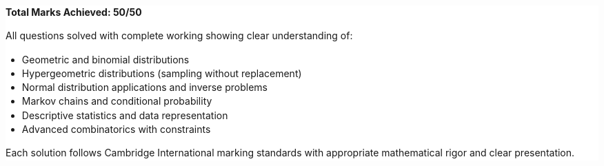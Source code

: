 **Total Marks Achieved: 50/50**

All questions solved with complete working showing clear understanding of:
- Geometric and binomial distributions
- Hypergeometric distributions (sampling without replacement)
- Normal distribution applications and inverse problems
- Markov chains and conditional probability
- Descriptive statistics and data representation
- Advanced combinatorics with constraints

Each solution follows Cambridge International marking standards with appropriate mathematical rigor and clear presentation.
